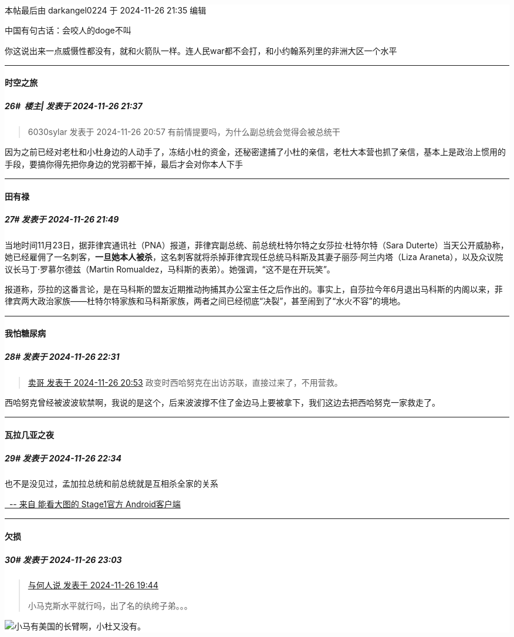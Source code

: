  本帖最后由 darkangel0224 于 2024-11-26 21:35 编辑 

中国有句古话：会咬人的doge不叫

你这说出来一点威慑性都没有，就和火箭队一样。连人民war都不会打，和小约翰系列里的非洲大区一个水平

*****

####  时空之旅  
##### 26#         楼主| 发表于 2024-11-26 21:37

<blockquote>6030sylar 发表于 2024-11-26 20:57
有前情提要吗，为什么副总统会觉得会被总统干</blockquote>
因为之前已经对老杜和小杜身边的人动手了，冻结小杜的资金，还秘密逮捕了小杜的亲信，老杜大本营也抓了亲信，基本上是政治上惯用的手段，要搞你得先把你身边的党羽都干掉，最后才会对你本人下手

*****

####  田有禄  
##### 27#       发表于 2024-11-26 21:49

当地时间11月23日，据菲律宾通讯社（PNA）报道，菲律宾副总统、前总统杜特尔特之女莎拉·杜特尔特（Sara Duterte）当天公开威胁称，她已经雇佣了一名刺客，<strong>一旦她本人被杀</strong>，这名刺客就将杀掉菲律宾现任总统马科斯及其妻子丽莎·阿兰内塔（Liza Araneta），以及众议院议长马丁·罗慕尔德兹（Martin Romualdez，马科斯的表弟）。她强调，“这不是在开玩笑”。

报道称，莎拉的这番言论，是在马科斯的盟友近期推动拘捕其办公室主任之后作出的。事实上，自莎拉今年6月退出马科斯的内阁以来，菲律宾两大政治家族——杜特尔特家族和马科斯家族，两者之间已经彻底“决裂”，甚至闹到了“水火不容”的境地。

*****

####  我怕糖尿病  
##### 28#       发表于 2024-11-26 22:31

<blockquote><a href="httphttps://bbs.saraba1st.com/2b/forum.php?mod=redirect&amp;goto=findpost&amp;pid=66781447&amp;ptid=2208323" target="_blank">卖哥 发表于 2024-11-26 20:53</a>
政变时西哈努克在出访苏联，直接过来了，不用营救。</blockquote>
西哈努克曾经被波波软禁啊，我说的是这个，后来波波撑不住了金边马上要被拿下，我们这边去把西哈努克一家救走了。

*****

####  瓦拉几亚之夜  
##### 29#       发表于 2024-11-26 22:34

也不是没见过，孟加拉总统和前总统就是互相杀全家的关系

[  -- 来自 能看大图的 Stage1官方 Android客户端](https://www.coolapk.com/apk/140634)

*****

####  欠损  
##### 30#       发表于 2024-11-26 23:03

<blockquote><a href="httphttps://bbs.saraba1st.com/2b/forum.php?mod=redirect&amp;goto=findpost&amp;pid=66781062&amp;ptid=2208323" target="_blank">与何人说 发表于 2024-11-26 19:44</a>

小马克斯水平就行吗，出了名的纨绔子弟。。。</blockquote>
<img src="https://static.saraba1st.com/image/smiley/face2017/023.png" referrerpolicy="no-referrer">小马有美国的长臂啊，小杜又没有。
